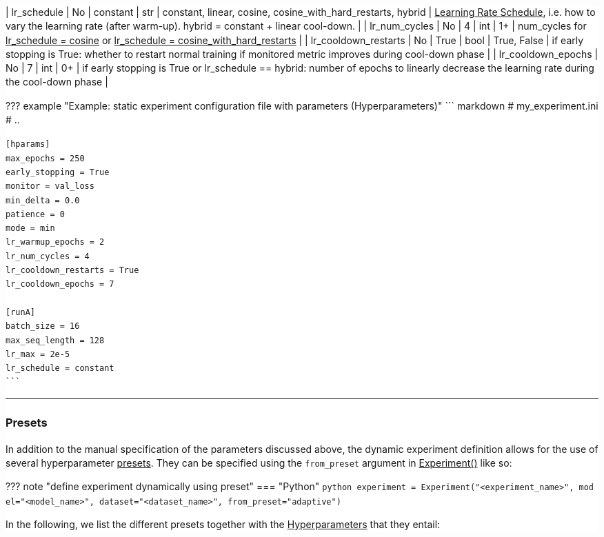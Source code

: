 | lr_schedule          | No        | constant      | str   | constant, linear, cosine, cosine_with_hard_restarts, hybrid | [Learning Rate Schedule](https://huggingface.co/transformers/main_classes/optimizer_schedules.html#schedules), i.e. how to vary the learning rate (after warm-up). hybrid = constant + linear cool-down. |
| lr_num_cycles        | No        | 4             | int   | 1+                       | num_cycles for [lr_schedule = cosine](https://huggingface.co/transformers/main_classes/optimizer_schedules.html#transformers.get_cosine_schedule_with_warmup) or [lr_schedule = cosine_with_hard_restarts](https://huggingface.co/transformers/main_classes/optimizer_schedules.html#transformers.get_cosine_with_hard_restarts_schedule_with_warmup) |
| lr_cooldown_restarts | No        | True          | bool  | True, False              | if early stopping is True: whether to restart normal training if monitored metric improves during cool-down phase                          |
| lr_cooldown_epochs   | No        | 7             | int   | 0+                       | if early stopping is True or lr_schedule == hybrid: number of epochs to linearly decrease the learning rate during the cool-down phase                          |

??? example "Example: static experiment configuration file with parameters (Hyperparameters)"
    ``` markdown
    # my_experiment.ini
    # ..

    [hparams]
    max_epochs = 250
    early_stopping = True
    monitor = val_loss
    min_delta = 0.0
    patience = 0
    mode = min
    lr_warmup_epochs = 2
    lr_num_cycles = 4
    lr_cooldown_restarts = True
    lr_cooldown_epochs = 7

    [runA]
    batch_size = 16
    max_seq_length = 128
    lr_max = 2e-5
    lr_schedule = constant
    ```

-----------
### Presets

In addition to the manual specification of the parameters discussed above, 
the dynamic experiment definition allows for the use of several hyperparameter [presets](./#presets).
They can be specified using the ``from_preset`` argument in [Experiment()](../../python_api/experiment) like so:

??? note "define experiment dynamically using preset"
    === "Python"
        ``` python
        experiment = Experiment("<experiment_name>", model="<model_name>", dataset="<dataset_name>", from_preset="adaptive")
        ```

In the following, we list the different presets together with the [Hyperparameters](#parameters) that they entail:
